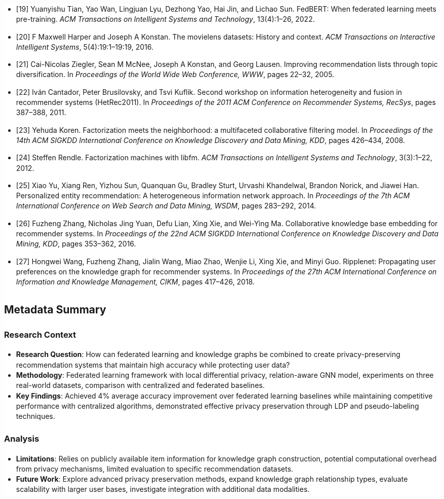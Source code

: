 - <span id="page-11-14"></span>[19] Yuanyishu Tian, Yao Wan, Lingjuan Lyu, Dezhong Yao, Hai Jin, and Lichao Sun. FedBERT: When federated learning meets pre-training. *ACM Transactions on Intelligent Systems and Technology*, 13(4):1–26, 2022.
- <span id="page-11-15"></span>[20] F Maxwell Harper and Joseph A Konstan. The movielens datasets: History and context. *ACM Transactions on Interactive Intelligent Systems*, 5(4):19:1–19:19, 2016.
- <span id="page-11-16"></span>[21] Cai-Nicolas Ziegler, Sean M McNee, Joseph A Konstan, and Georg Lausen. Improving recommendation lists through topic diversification. In *Proceedings of the World Wide Web Conference, WWW*, pages 22–32, 2005.
- <span id="page-11-17"></span>[22] Iván Cantador, Peter Brusilovsky, and Tsvi Kuflik. Second workshop on information heterogeneity and fusion in recommender systems (HetRec2011). In *Proceedings of the 2011 ACM Conference on Recommender Systems, RecSys*, pages 387–388, 2011.

- <span id="page-12-0"></span>[23] Yehuda Koren. Factorization meets the neighborhood: a multifaceted collaborative filtering model. In *Proceedings of the 14th ACM SIGKDD International Conference on Knowledge Discovery and Data Mining, KDD*, pages 426–434, 2008.
- <span id="page-12-1"></span>[24] Steffen Rendle. Factorization machines with libfm. *ACM Transactions on Intelligent Systems and Technology*, 3(3):1–22, 2012.
- <span id="page-12-2"></span>[25] Xiao Yu, Xiang Ren, Yizhou Sun, Quanquan Gu, Bradley Sturt, Urvashi Khandelwal, Brandon Norick, and Jiawei Han. Personalized entity recommendation: A heterogeneous information network approach. In *Proceedings of the 7th ACM International Conference on Web Search and Data Mining, WSDM*, pages 283–292, 2014.
- <span id="page-12-3"></span>[26] Fuzheng Zhang, Nicholas Jing Yuan, Defu Lian, Xing Xie, and Wei-Ying Ma. Collaborative knowledge base embedding for recommender systems. In *Proceedings of the 22nd ACM SIGKDD International Conference on Knowledge Discovery and Data Mining, KDD*, pages 353–362, 2016.
- <span id="page-12-4"></span>[27] Hongwei Wang, Fuzheng Zhang, Jialin Wang, Miao Zhao, Wenjie Li, Xing Xie, and Minyi Guo. Ripplenet: Propagating user preferences on the knowledge graph for recommender systems. In *Proceedings of the 27th ACM International Conference on Information and Knowledge Management, CIKM*, pages 417–426, 2018.

## Metadata Summary
### Research Context
- **Research Question**: How can federated learning and knowledge graphs be combined to create privacy-preserving recommendation systems that maintain high accuracy while protecting user data?
- **Methodology**: Federated learning framework with local differential privacy, relation-aware GNN model, experiments on three real-world datasets, comparison with centralized and federated baselines.
- **Key Findings**: Achieved 4% average accuracy improvement over federated learning baselines while maintaining competitive performance with centralized algorithms, demonstrated effective privacy preservation through LDP and pseudo-labeling techniques.

### Analysis
- **Limitations**: Relies on publicly available item information for knowledge graph construction, potential computational overhead from privacy mechanisms, limited evaluation to specific recommendation datasets.
- **Future Work**: Explore advanced privacy preservation methods, expand knowledge graph relationship types, evaluate scalability with larger user bases, investigate integration with additional data modalities.